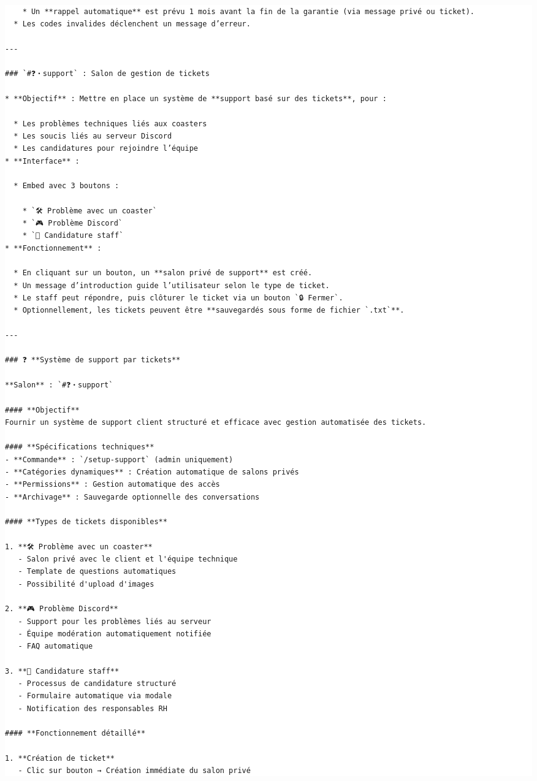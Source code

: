 ```
    * Un **rappel automatique** est prévu 1 mois avant la fin de la garantie (via message privé ou ticket).
  * Les codes invalides déclenchent un message d’erreur.

---

### `#❓・support` : Salon de gestion de tickets

* **Objectif** : Mettre en place un système de **support basé sur des tickets**, pour :

  * Les problèmes techniques liés aux coasters
  * Les soucis liés au serveur Discord
  * Les candidatures pour rejoindre l’équipe
* **Interface** :

  * Embed avec 3 boutons :

    * `🛠️ Problème avec un coaster`
    * `🎮 Problème Discord`
    * `📨 Candidature staff`
* **Fonctionnement** :

  * En cliquant sur un bouton, un **salon privé de support** est créé.
  * Un message d’introduction guide l’utilisateur selon le type de ticket.
  * Le staff peut répondre, puis clôturer le ticket via un bouton `🔒 Fermer`.
  * Optionnellement, les tickets peuvent être **sauvegardés sous forme de fichier `.txt`**.

---

### ❓ **Système de support par tickets**

**Salon** : `#❓・support`

#### **Objectif**
Fournir un système de support client structuré et efficace avec gestion automatisée des tickets.

#### **Spécifications techniques**
- **Commande** : `/setup-support` (admin uniquement)
- **Catégories dynamiques** : Création automatique de salons privés
- **Permissions** : Gestion automatique des accès
- **Archivage** : Sauvegarde optionnelle des conversations

#### **Types de tickets disponibles**

1. **🛠️ Problème avec un coaster**
   - Salon privé avec le client et l'équipe technique
   - Template de questions automatiques
   - Possibilité d'upload d'images

2. **🎮 Problème Discord**
   - Support pour les problèmes liés au serveur
   - Équipe modération automatiquement notifiée
   - FAQ automatique

3. **📨 Candidature staff**
   - Processus de candidature structuré
   - Formulaire automatique via modale
   - Notification des responsables RH

#### **Fonctionnement détaillé**

1. **Création de ticket**
   - Clic sur bouton → Création immédiate du salon privé
```